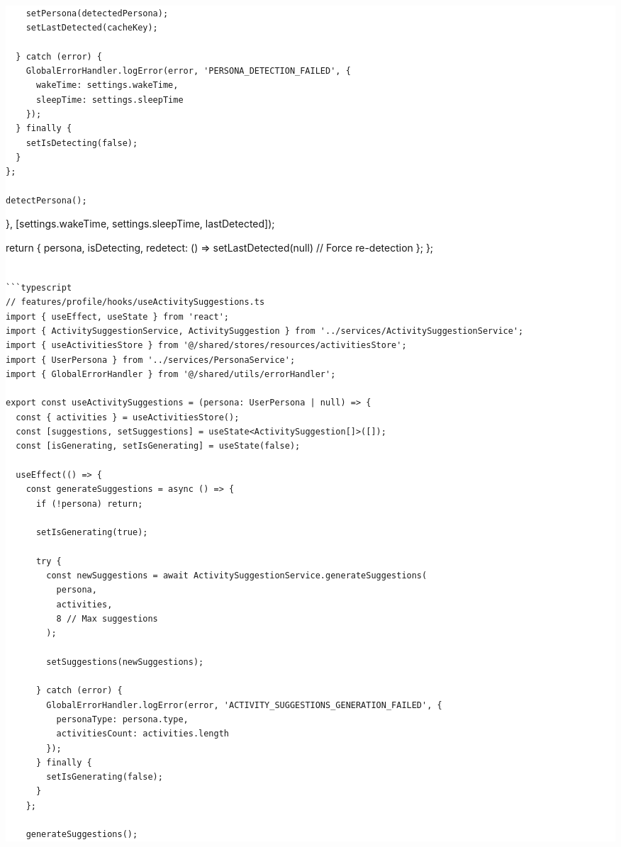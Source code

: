         setPersona(detectedPersona);
        setLastDetected(cacheKey);

      } catch (error) {
        GlobalErrorHandler.logError(error, 'PERSONA_DETECTION_FAILED', {
          wakeTime: settings.wakeTime,
          sleepTime: settings.sleepTime
        });
      } finally {
        setIsDetecting(false);
      }
    };

    detectPersona();

}, [settings.wakeTime, settings.sleepTime, lastDetected]);

return {
persona,
isDetecting,
redetect: () => setLastDetected(null) // Force re-detection
};
};

````

```typescript
// features/profile/hooks/useActivitySuggestions.ts
import { useEffect, useState } from 'react';
import { ActivitySuggestionService, ActivitySuggestion } from '../services/ActivitySuggestionService';
import { useActivitiesStore } from '@/shared/stores/resources/activitiesStore';
import { UserPersona } from '../services/PersonaService';
import { GlobalErrorHandler } from '@/shared/utils/errorHandler';

export const useActivitySuggestions = (persona: UserPersona | null) => {
  const { activities } = useActivitiesStore();
  const [suggestions, setSuggestions] = useState<ActivitySuggestion[]>([]);
  const [isGenerating, setIsGenerating] = useState(false);

  useEffect(() => {
    const generateSuggestions = async () => {
      if (!persona) return;

      setIsGenerating(true);

      try {
        const newSuggestions = await ActivitySuggestionService.generateSuggestions(
          persona,
          activities,
          8 // Max suggestions
        );

        setSuggestions(newSuggestions);

      } catch (error) {
        GlobalErrorHandler.logError(error, 'ACTIVITY_SUGGESTIONS_GENERATION_FAILED', {
          personaType: persona.type,
          activitiesCount: activities.length
        });
      } finally {
        setIsGenerating(false);
      }
    };

    generateSuggestions();
````